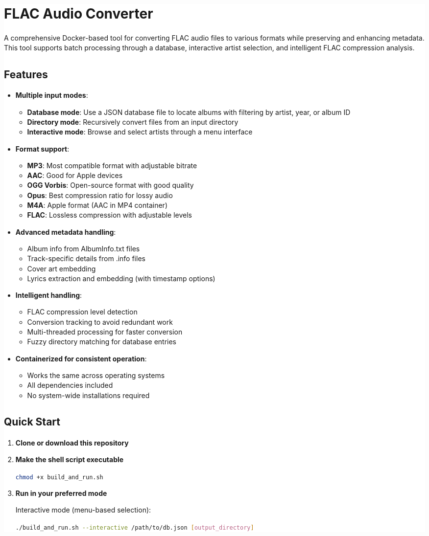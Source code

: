 # FLAC Audio Converter

A comprehensive Docker-based tool for converting FLAC audio files to various formats while preserving and enhancing metadata. This tool supports batch processing through a database, interactive artist selection, and intelligent FLAC compression analysis.

## Features

- **Multiple input modes**:
  - **Database mode**: Use a JSON database file to locate albums with filtering by artist, year, or album ID
  - **Directory mode**: Recursively convert files from an input directory
  - **Interactive mode**: Browse and select artists through a menu interface

- **Format support**:
  - **MP3**: Most compatible format with adjustable bitrate
  - **AAC**: Good for Apple devices
  - **OGG Vorbis**: Open-source format with good quality
  - **Opus**: Best compression ratio for lossy audio
  - **M4A**: Apple format (AAC in MP4 container)
  - **FLAC**: Lossless compression with adjustable levels

- **Advanced metadata handling**:
  - Album info from AlbumInfo.txt files
  - Track-specific details from .info files
  - Cover art embedding
  - Lyrics extraction and embedding (with timestamp options)

- **Intelligent handling**:
  - FLAC compression level detection
  - Conversion tracking to avoid redundant work
  - Multi-threaded processing for faster conversion
  - Fuzzy directory matching for database entries

- **Containerized for consistent operation**:
  - Works the same across operating systems
  - All dependencies included
  - No system-wide installations required

## Quick Start

1. **Clone or download this repository**

2. **Make the shell script executable**

   ```bash
   chmod +x build_and_run.sh
   ```

3. **Run in your preferred mode**

   Interactive mode (menu-based selection):
   ```bash
   ./build_and_run.sh --interactive /path/to/db.json [output_directory]
   ```
   